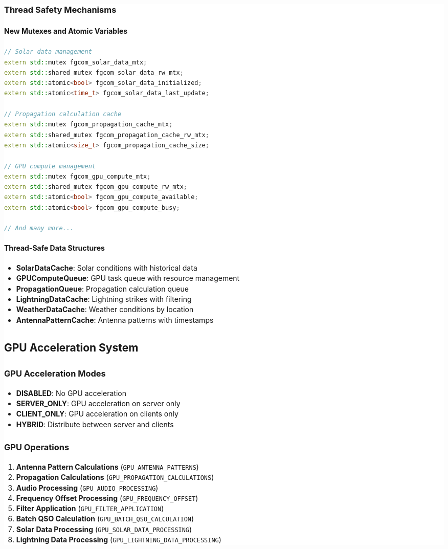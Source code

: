 ### Thread Safety Mechanisms

#### New Mutexes and Atomic Variables
```cpp
// Solar data management
extern std::mutex fgcom_solar_data_mtx;
extern std::shared_mutex fgcom_solar_data_rw_mtx;
extern std::atomic<bool> fgcom_solar_data_initialized;
extern std::atomic<time_t> fgcom_solar_data_last_update;

// Propagation calculation cache
extern std::mutex fgcom_propagation_cache_mtx;
extern std::shared_mutex fgcom_propagation_cache_rw_mtx;
extern std::atomic<size_t> fgcom_propagation_cache_size;

// GPU compute management
extern std::mutex fgcom_gpu_compute_mtx;
extern std::shared_mutex fgcom_gpu_compute_rw_mtx;
extern std::atomic<bool> fgcom_gpu_compute_available;
extern std::atomic<bool> fgcom_gpu_compute_busy;

// And many more...
```

#### Thread-Safe Data Structures
- **SolarDataCache**: Solar conditions with historical data
- **GPUComputeQueue**: GPU task queue with resource management
- **PropagationQueue**: Propagation calculation queue
- **LightningDataCache**: Lightning strikes with filtering
- **WeatherDataCache**: Weather conditions by location
- **AntennaPatternCache**: Antenna patterns with timestamps

## GPU Acceleration System

### GPU Acceleration Modes
- **DISABLED**: No GPU acceleration
- **SERVER_ONLY**: GPU acceleration on server only
- **CLIENT_ONLY**: GPU acceleration on clients only
- **HYBRID**: Distribute between server and clients

### GPU Operations
1. **Antenna Pattern Calculations** (`GPU_ANTENNA_PATTERNS`)
2. **Propagation Calculations** (`GPU_PROPAGATION_CALCULATIONS`)
3. **Audio Processing** (`GPU_AUDIO_PROCESSING`)
4. **Frequency Offset Processing** (`GPU_FREQUENCY_OFFSET`)
5. **Filter Application** (`GPU_FILTER_APPLICATION`)
6. **Batch QSO Calculation** (`GPU_BATCH_QSO_CALCULATION`)
7. **Solar Data Processing** (`GPU_SOLAR_DATA_PROCESSING`)
8. **Lightning Data Processing** (`GPU_LIGHTNING_DATA_PROCESSING`)
